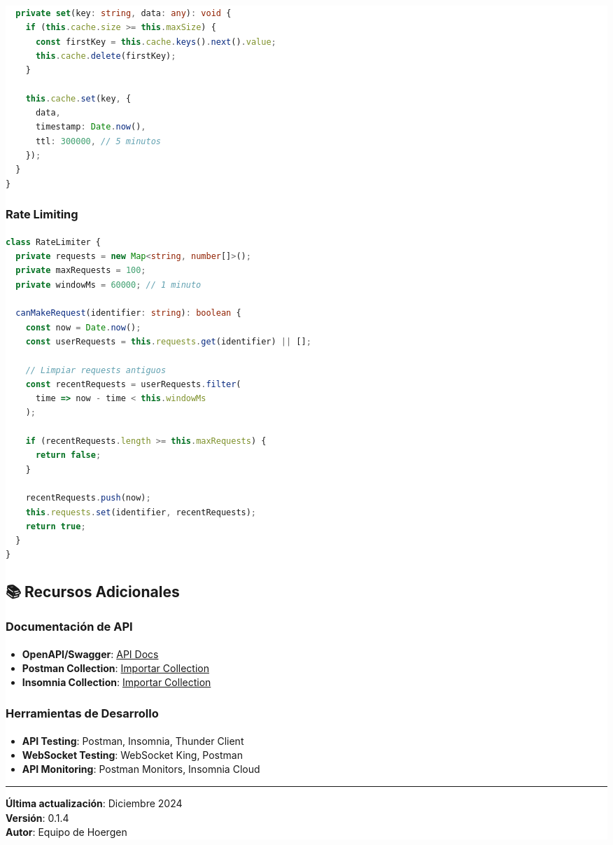 ```typescript
  private set(key: string, data: any): void {
    if (this.cache.size >= this.maxSize) {
      const firstKey = this.cache.keys().next().value;
      this.cache.delete(firstKey);
    }
    
    this.cache.set(key, {
      data,
      timestamp: Date.now(),
      ttl: 300000, // 5 minutos
    });
  }
}
```

### Rate Limiting

```typescript
class RateLimiter {
  private requests = new Map<string, number[]>();
  private maxRequests = 100;
  private windowMs = 60000; // 1 minuto

  canMakeRequest(identifier: string): boolean {
    const now = Date.now();
    const userRequests = this.requests.get(identifier) || [];
    
    // Limpiar requests antiguos
    const recentRequests = userRequests.filter(
      time => now - time < this.windowMs
    );
    
    if (recentRequests.length >= this.maxRequests) {
      return false;
    }
    
    recentRequests.push(now);
    this.requests.set(identifier, recentRequests);
    return true;
  }
}
```

## 📚 Recursos Adicionales

### Documentación de API

- **OpenAPI/Swagger**: [API Docs](https://api.hoergen.app/docs)
- **Postman Collection**: [Importar Collection](https://api.hoergen.app/postman)
- **Insomnia Collection**: [Importar Collection](https://api.hoergen.app/insomnia)

### Herramientas de Desarrollo

- **API Testing**: Postman, Insomnia, Thunder Client
- **WebSocket Testing**: WebSocket King, Postman
- **API Monitoring**: Postman Monitors, Insomnia Cloud

---

**Última actualización**: Diciembre 2024  
**Versión**: 0.1.4  
**Autor**: Equipo de Hoergen

